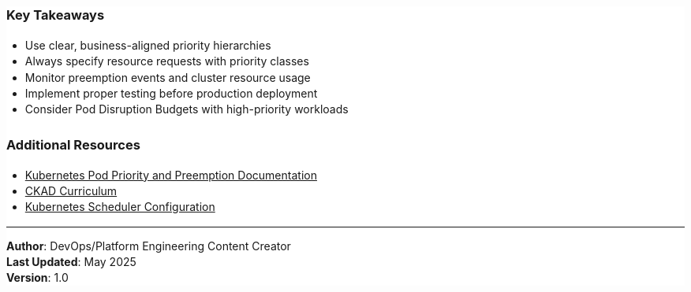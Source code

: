 ```mermaid
```

### Key Takeaways
- Use clear, business-aligned priority hierarchies
- Always specify resource requests with priority classes  
- Monitor preemption events and cluster resource usage
- Implement proper testing before production deployment
- Consider Pod Disruption Budgets with high-priority workloads

### Additional Resources
- [Kubernetes Pod Priority and Preemption Documentation](https://kubernetes.io/docs/concepts/scheduling-eviction/pod-priority-preemption/)
- [CKAD Curriculum](https://github.com/cncf/curriculum)
- [Kubernetes Scheduler Configuration](https://kubernetes.io/docs/reference/scheduling/)

---

**Author**: DevOps/Platform Engineering Content Creator  
**Last Updated**: May 2025  
**Version**: 1.0
